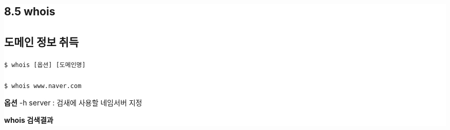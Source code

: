 
## 8.5 whois 
## 도메인 정보 취득

```
$ whois [옵션] [도메인명]

$ whois www.naver.com
```
**옵션**
-h server : 검새에 사용할 네임서버 지정

**whois 검색결과**